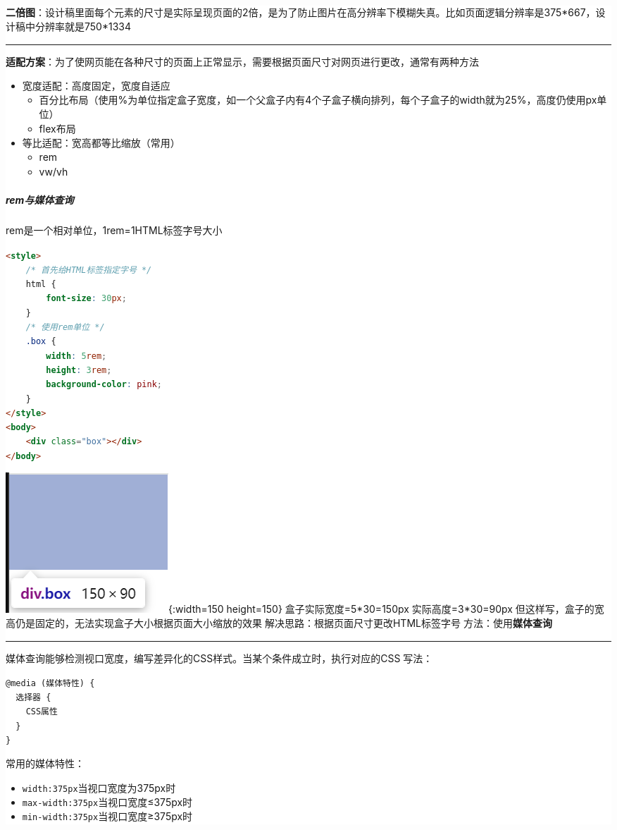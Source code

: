 **二倍图**：设计稿里面每个元素的尺寸是实际呈现页面的2倍，是为了防止图片在高分辨率下模糊失真。比如页面逻辑分辨率是375\*667，设计稿中分辨率就是750\*1334

---

**适配方案**：为了使网页能在各种尺寸的页面上正常显示，需要根据页面尺寸对网页进行更改，通常有两种方法
- 宽度适配：高度固定，宽度自适应
  - 百分比布局（使用%为单位指定盒子宽度，如一个父盒子内有4个子盒子横向排列，每个子盒子的width就为25%，高度仍使用px单位）
  - flex布局
- 等比适配：宽高都等比缩放（常用）
  - rem
  - vw/vh
##### rem与媒体查询
rem是一个相对单位，1rem=1HTML标签字号大小
```html
<style>
    /* 首先给HTML标签指定字号 */
    html {
        font-size: 30px;
    }
    /* 使用rem单位 */
    .box {
        width: 5rem;
        height: 3rem;
        background-color: pink;
    }
</style>
<body>
    <div class="box"></div>
</body>
```
![rem1](rem1.png){:width=150 height=150}
盒子实际宽度=5\*30=150px 实际高度=3\*30=90px
但这样写，盒子的宽高仍是固定的，无法实现盒子大小根据页面大小缩放的效果
解决思路：根据页面尺寸更改HTML标签字号
方法：使用**媒体查询**

---

媒体查询能够检测视口宽度，编写差异化的CSS样式。当某个条件成立时，执行对应的CSS
写法：
```
@media (媒体特性) {
  选择器 {
    CSS属性
  }
}
```
常用的媒体特性：
- `width:375px`当视口宽度为375px时
- `max-width:375px`当视口宽度≤375px时
- `min-width:375px`当视口宽度≥375px时
